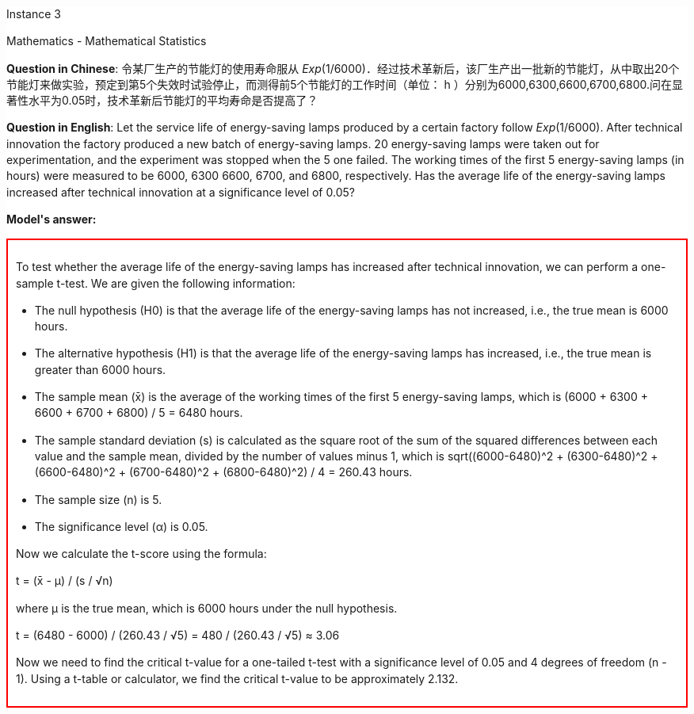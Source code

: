 

Instance 3

Mathematics - Mathematical Statistics

**Question in Chinese**: 令某厂生产的节能灯的使用寿命服从 $Exp (1/6000)$．经过技术革新后，该厂生产出一批新的节能灯，从中取出20个节能灯来做实验，预定到第5个失效时试验停止，而测得前5个节能灯的工作时间（单位： h ）分别为6000,6300,6600,6700,6800.问在显著性水平为0.05时，技术革新后节能灯的平均寿命是否提高了？

**Question in English**: Let the service life of energy-saving lamps produced by a certain factory follow $Exp (1/6000)$. After technical innovation the factory produced a new batch of energy-saving lamps. 20 energy-saving lamps were taken out for experimentation, and the experiment was stopped when the 5 one failed. The working times of the first 5 energy-saving lamps (in hours) were measured to be 6000, 6300 6600, 6700, and 6800, respectively. Has the average life of the energy-saving lamps increased after technical innovation at a significance level of 0.05?

**Model's answer:**

<div style="border: 2px solid red; padding: 10px; width: fit-content;">

 To test whether the average life of the energy-saving lamps has increased after technical innovation, we can perform a one-sample t-test. We are given the following information:



- The null hypothesis (H0) is that the average life of the energy-saving lamps has not increased, i.e., the true mean is 6000 hours.

- The alternative hypothesis (H1) is that the average life of the energy-saving lamps has increased, i.e., the true mean is greater than 6000 hours.

- The sample mean (x̄) is the average of the working times of the first 5 energy-saving lamps, which is (6000 + 6300 + 6600 + 6700 + 6800) / 5 = 6480 hours.

- The sample standard deviation (s) is calculated as the square root of the sum of the squared differences between each value and the sample mean, divided by the number of values minus 1, which is sqrt((6000-6480)^2 + (6300-6480)^2 + (6600-6480)^2 + (6700-6480)^2 + (6800-6480)^2) / 4 = 260.43 hours.

- The sample size (n) is 5.

- The significance level (α) is 0.05.



Now we calculate the t-score using the formula:



t = (x̄ - μ) / (s / √n)



where μ is the true mean, which is 6000 hours under the null hypothesis.



t = (6480 - 6000) / (260.43 / √5) = 480 / (260.43 / √5) ≈ 3.06



Now we need to find the critical t-value for a one-tailed t-test with a significance level of 0.05 and 4 degrees of freedom (n - 1). Using a t-table or calculator, we find the critical t-value to be approximately 2.132.
